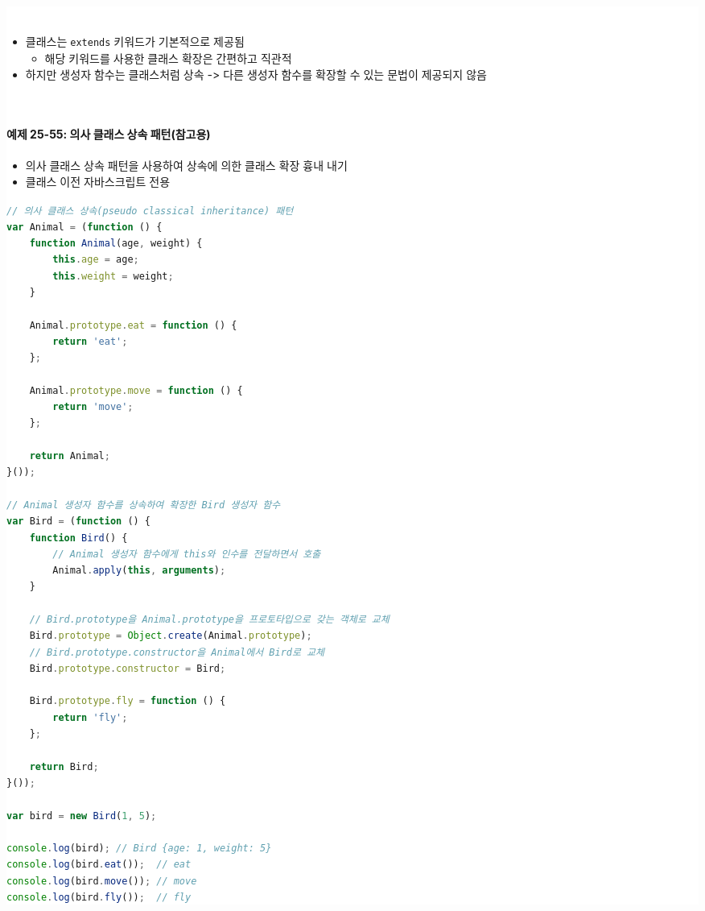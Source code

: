 <br>

* 클래스는 `extends` 키워드가 기본적으로 제공됨
  * 해당 키워드를 사용한 클래스 확장은 간편하고 직관적
* 하지만 생성자 함수는 클래스처럼 상속 -> 다른 생성자 함수를 확장할 수 있는 문법이 제공되지 않음

<br>

#### 예제 25-55: 의사 클래스 상속 패턴(참고용)
* 의사 클래스 상속 패턴을 사용하여 상속에 의한 클래스 확장 흉내 내기
* 클래스 이전 자바스크립트 전용
```Javascript
// 의사 클래스 상속(pseudo classical inheritance) 패턴
var Animal = (function () {
    function Animal(age, weight) {
        this.age = age;
        this.weight = weight;
    }

    Animal.prototype.eat = function () {
        return 'eat';
    };

    Animal.prototype.move = function () {
        return 'move';
    };

    return Animal;
}());

// Animal 생성자 함수를 상속하여 확장한 Bird 생성자 함수
var Bird = (function () {
    function Bird() {
        // Animal 생성자 함수에게 this와 인수를 전달하면서 호출
        Animal.apply(this, arguments);
    }

    // Bird.prototype을 Animal.prototype을 프로토타입으로 갖는 객체로 교체
    Bird.prototype = Object.create(Animal.prototype);
    // Bird.prototype.constructor을 Animal에서 Bird로 교체
    Bird.prototype.constructor = Bird;

    Bird.prototype.fly = function () {
        return 'fly';
    };

    return Bird;
}());

var bird = new Bird(1, 5);

console.log(bird); // Bird {age: 1, weight: 5}
console.log(bird.eat());  // eat
console.log(bird.move()); // move
console.log(bird.fly());  // fly 
```
